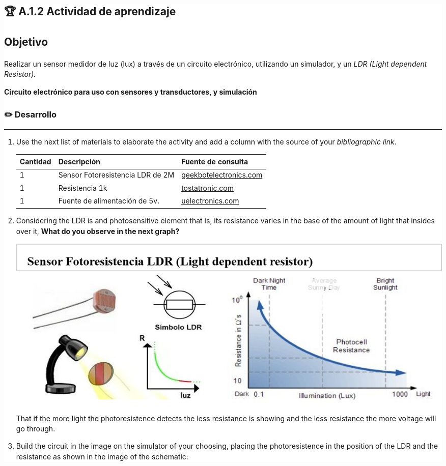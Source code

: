 ## :trophy: A.1.2 Actividad de aprendizaje

## Objetivo

Realizar un sensor medidor de luz (lux) a través de un circuito electrónico, utilizando un simulador, y un *LDR (Light dependent Resistor).*

**Circuito electrónico para uso con sensores y transductores, y simulación**

### :pencil2: Desarrollo
___

1. Use the next list of materials to elaborate the activity and add a column with the source of your *bibliographic link*.

    Cantidad | Descripción | Fuente de consulta | 
    ---------|----------|----------|
    1 | Sensor Fotoresistencia LDR de 2M | [geekbotelectronics.com](http://www.geekbotelectronics.com/producto/fotoresistencia-gl5537-2mohm/) |
    1 | Resistencia 1k | [tostatronic.com](https://tostatronic.com/store/es/componentes-pasivos/887-resistencia-1k-ohms-14w.html) |
    1 | Fuente de alimentación de 5v. | [uelectronics.com](https://uelectronics.com/producto/fuente-de-alimentacion-5v-10a/) |
    
2. Considering the LDR is and photosensitive element that is, its resistance varies in the base of the amount of light that insides over it, **What do you observe in the next graph?**
    <p align="middle">
    <img alt="Circuito1" src="../img/A1._2Sensor_FotoresistenciaLDR.png">
    </p>
    <p>That if the more light the photoresistence detects the less resistance is showing and the less resistance the more voltage will go through.</p>

3. Build the circuit in the image on the simulator of your choosing, placing the photoresistence in the position of the LDR and the resistance as shown in the image of the schematic:
<p align="middle">